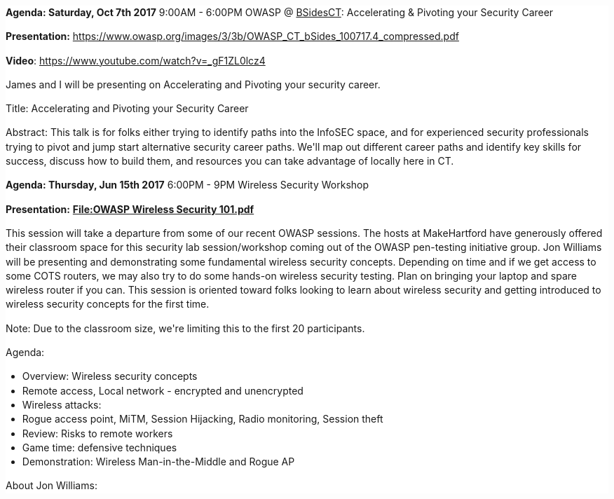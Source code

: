 **Agenda: Saturday, Oct 7th 2017**
9:00AM - 6:00PM
OWASP @
[BSidesCT](http://www.securitybsides.com/w/page/114611590/BSidesCT2017):
Accelerating & Pivoting your Security Career

**Presentation:**
<https://www.owasp.org/images/3/3b/OWASP_CT_bSides_100717.4_compressed.pdf>

**Video**: <https://www.youtube.com/watch?v=_gF1ZL0lcz4>

James and I will be presenting on Accelerating and Pivoting your
security career.

Title: Accelerating and Pivoting your Security Career

Abstract: This talk is for folks either trying to identify paths into
the InfoSEC space, and for experienced security professionals trying to
pivot and jump start alternative security career paths. We'll map out
different career paths and identify key skills for success, discuss how
to build them, and resources you can take advantage of locally here in
CT.

**Agenda: Thursday, Jun 15th 2017**
6:00PM - 9PM
Wireless Security Workshop

**Presentation:** [**<File:OWASP> Wireless Security
101.pdf**](:File:OWASP_Wireless_Security_101.pdf "wikilink")

This session will take a departure from some of our recent OWASP
sessions. The hosts at MakeHartford have generously offered their
classroom space for this security lab session/workshop coming out of the
OWASP pen-testing initiative group. Jon Williams will be presenting and
demonstrating some fundamental wireless security concepts. Depending on
time and if we get access to some COTS routers, we may also try to do
some hands-on wireless security testing. Plan on bringing your laptop
and spare wireless router if you can. This session is oriented toward
folks looking to learn about wireless security and getting introduced to
wireless security concepts for the first time.

Note: Due to the classroom size, we're limiting this to the first 20
participants.

Agenda:

  - Overview: Wireless security concepts
  - Remote access, Local network - encrypted and unencrypted
  - Wireless attacks:
  - Rogue access point, MiTM, Session Hijacking, Radio monitoring,
    Session theft
  - Review: Risks to remote workers
  - Game time: defensive techniques
  - Demonstration: Wireless Man-in-the-Middle and Rogue AP

About Jon Williams:
